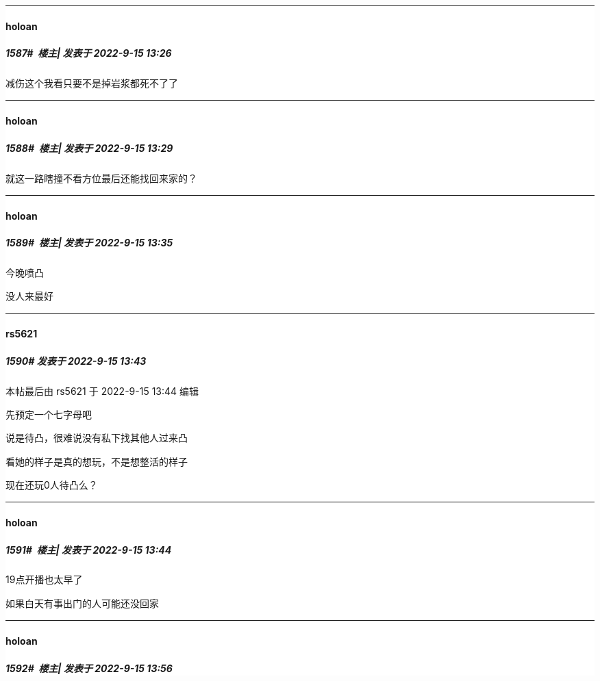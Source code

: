 *****

####  holoan  
##### 1587#         楼主| 发表于 2022-9-15 13:26

减伤这个我看只要不是掉岩浆都死不了了

*****

####  holoan  
##### 1588#         楼主| 发表于 2022-9-15 13:29

就这一路瞎撞不看方位最后还能找回来家的？



*****

####  holoan  
##### 1589#         楼主| 发表于 2022-9-15 13:35

今晚喷凸

没人来最好



*****

####  rs5621  
##### 1590#       发表于 2022-9-15 13:43

 本帖最后由 rs5621 于 2022-9-15 13:44 编辑 

先预定一个七字母吧

说是待凸，很难说没有私下找其他人过来凸

看她的样子是真的想玩，不是想整活的样子

现在还玩0人待凸么？



*****

####  holoan  
##### 1591#         楼主| 发表于 2022-9-15 13:44

19点开播也太早了

如果白天有事出门的人可能还没回家



*****

####  holoan  
##### 1592#         楼主| 发表于 2022-9-15 13:56
